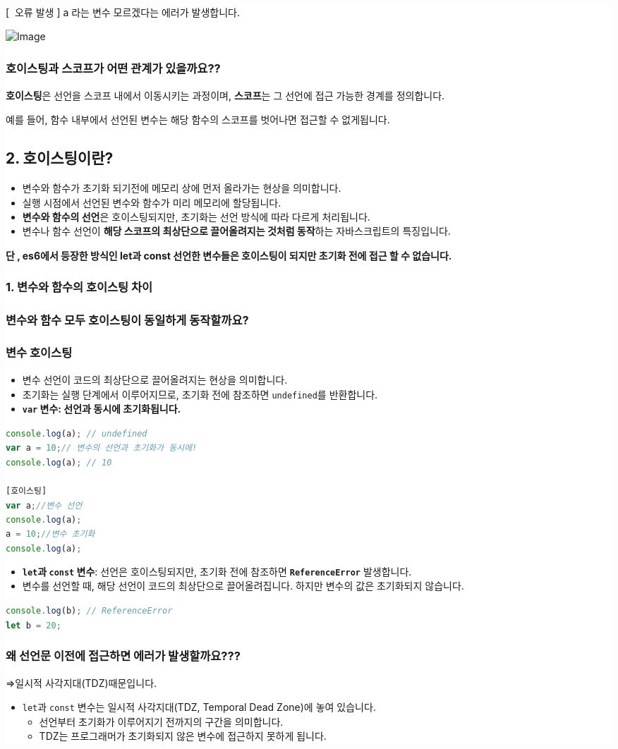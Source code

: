 [  오류 발생 ] a 라는 변수 모르겠다는 에러가 발생합니다.

<img width="712" alt="Image" src="https://github.com/user-attachments/assets/9413eddb-f728-4a24-b10d-2d781c0d01a9" />

###  호이스팅과 스코프가 어떤 관계가 있을까요??

   **호이스팅**은 선언을 스코프 내에서 이동시키는 과정이며, **스코프**는 그 선언에 접근 가능한 경계를 정의합니다.

  예를 들어, 함수 내부에서 선언된 변수는 해당 함수의 스코프를 벗어나면 접근할 수 없게됩니다.

## **2. 호이스팅이란?**

- 변수와 함수가 초기화 되기전에  메모리 상에 먼저 올라가는 현상을 의미합니다.
- 실행 시점에서 선언된 변수와 함수가 미리 메모리에 할당됩니다.
- **변수와 함수의 선언**은 호이스팅되지만, 초기화는 선언 방식에 따라 다르게 처리됩니다.
- 변수나 함수 선언이 **해당 스코프의 최상단으로 끌어올려지는 것처럼 동작**하는 자바스크립트의 특징입니다.


 **단 , es6에서 등장한 방식인 let과 const 선언한 변수들은 호이스팅이 되지만 초기화 전에 접근 할 수 없습니다.**

### 1️. 변수와 함수의 호이스팅  차이

### **변수와 함수 모두 호이스팅이 동일하게 동작할까요?**

### 변수 호이스팅

- 변수 선언이 코드의 최상단으로 끌어올려지는 현상을 의미합니다.
- 초기화는 실행 단계에서 이루어지므로, 초기화 전에 참조하면 `undefined`를 반환합니다.
- **`var` 변수: 선언과 동시에 초기화됩니다.**

```jsx
console.log(a); // undefined
var a = 10;// 변수의 선언과 초기화가 동시에!
console.log(a); // 10

[호이스팅]
var a;//변수 선언
console.log(a); 
a = 10;//변수 초기화
console.log(a); 
```

- **`let`과 `const` 변수**: 선언은 호이스팅되지만, 초기화 전에 참조하면 **`ReferenceError`** 발생합니다.
- 변수를 선언할 때, 해당 선언이 코드의 최상단으로 끌어올려집니다. 하지만 변수의 값은 초기화되지 않습니다.

```jsx
console.log(b); // ReferenceError
let b = 20;
```

### 왜 선언문 이전에 접근하면 에러가 발생할까요???

⇒일시적 사각지대(TDZ)때문입니다.

- `let`과 `const` 변수는 일시적 사각지대(TDZ, Temporal Dead Zone)에 놓여 있습니다.
    - 선언부터 초기화가 이루어지기 전까지의 구간을 의미합니다.
    - TDZ는 프로그래머가 초기화되지 않은 변수에 접근하지 못하게 됩니다.
